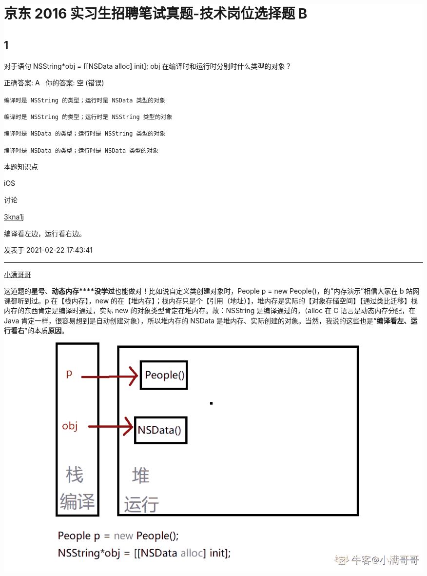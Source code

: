 # 京东 2016 实习生招聘笔试真题-技术岗位选择题 B

## 1

对于语句 NSString*obj = [[NSData alloc] init]; obj 在编译时和运行时分别时什么类型的对象？

正确答案: A   你的答案: 空 (错误)

```cpp
编译时是 NSString 的类型；运行时是 NSData 类型的对象
```

```cpp
编译时是 NSString 的类型；运行时是 NSString 类型的对象
```

```cpp
编译时是 NSData 的类型；运行时是 NSString 类型的对象
```

```cpp
编译时是 NSData 的类型；运行时是 NSData 类型的对象
```

本题知识点

iOS

讨论

[3kna1j](https://www.nowcoder.com/profile/541130640)

编译看左边，运行看右边。

发表于 2021-02-22 17:43:41

* * *

[小满哥哥](https://www.nowcoder.com/profile/157021444)

这道题的**星号**、**动态内存****没学过**也能做对！比如说自定义类创建对象时，People p = new People()，的“内存演示”相信大家在 b 站网课都听到过。p 在【栈内存】，new 的在【堆内存】；栈内存只是个【引用（地址）】，堆内存是实际的【对象存储空间】【通过类比迁移】栈内存的东西肯定是编译时通过，实际 new 的对象类型肯定在堆内存。故：NSString 是编译通过的，（alloc 在 C 语言是动态内存分配，在 Java 肯定一样，很容易想到是自动创建对象），所以堆内存的 NSData 是堆内存、实际创建的对象。当然，我说的这些也是“**编译看左、运行看右**”的本质**原因**。![](img/c719e096d0d650f96cd9f89e265a4fe8.png)
